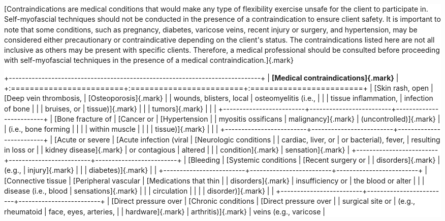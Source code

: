 [Contraindications are medical conditions that would make any type of
flexibility exercise unsafe for the client to participate in.
Self-myofascial techniques should not be conducted in the presence of a
contraindication to ensure client safety. It is important to note that
some conditions, such as pregnancy, diabetes, varicose veins, recent
injury or surgery, and hypertension, may be considered either
precautionary or contraindicative depending on the client's status. The
contraindications listed here are not all inclusive as others may be
present with specific clients. Therefore, a medical professional should
be consulted before proceeding with self-myofascial techniques in the
presence of a medical contraindication.]{.mark}

+-----------------------------------------------------------------------------+
| **[Medical contraindications]{.mark}**                                      |
+:========================+:========================+:========================+
| [Skin rash, open        | [Deep vein thrombosis,  | [Osteoporosis]{.mark}   |
| wounds, blisters, local | osteomyelitis (i.e.,    |                         |
| tissue inflammation,    | infection of bone       |                         |
| bruises, or             | tissue)]{.mark}         |                         |
| tumors]{.mark}          |                         |                         |
+-------------------------+-------------------------+-------------------------+
| [Bone fracture of       | [Cancer or              | [Hypertension           |
| myositis ossificans     | malignancy]{.mark}      | (uncontrolled)]{.mark}  |
| (i.e., bone forming     |                         |                         |
| within muscle           |                         |                         |
| tissue)]{.mark}         |                         |                         |
+-------------------------+-------------------------+-------------------------+
| [Acute or severe        | [Acute infection (viral | [Neurologic conditions  |
| cardiac, liver, or      | or bacterial), fever,   | resulting in loss or    |
| kidney disease]{.mark}  | or contagious           | altered                 |
|                         | condition]{.mark}       | sensation]{.mark}       |
+-------------------------+-------------------------+-------------------------+
| [Bleeding               | [Systemic conditions    | [Recent surgery or      |
| disorders]{.mark}       | (e.g.,                  | injury]{.mark}          |
|                         | diabetes)]{.mark}       |                         |
+-------------------------+-------------------------+-------------------------+
| [Connective tissue      | [Peripheral vascular    | [Medications that thin  |
| disorders]{.mark}       | insufficiency or        | the blood or alter      |
|                         | disease (i.e., blood    | sensations]{.mark}      |
|                         | circulation             |                         |
|                         | disorder)]{.mark}       |                         |
+-------------------------+-------------------------+-------------------------+
| [Direct pressure over   | [Chronic conditions     | [Direct pressure over   |
| surgical site or        | (e.g., rheumatoid       | face, eyes, arteries,   |
| hardware]{.mark}        | arthritis)]{.mark}      | veins (e.g., varicose   |